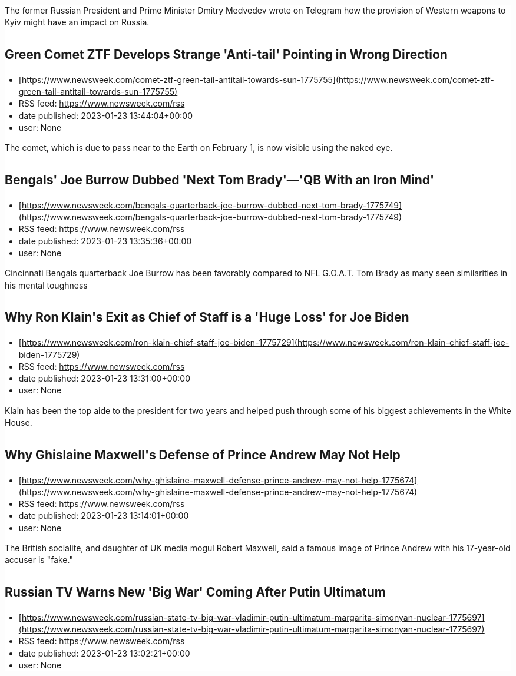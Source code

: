 The former Russian President and Prime Minister Dmitry Medvedev wrote on Telegram how the provision of Western weapons to Kyiv might have an impact on Russia.

## Green Comet ZTF Develops Strange 'Anti-tail' Pointing in Wrong Direction
 - [https://www.newsweek.com/comet-ztf-green-tail-antitail-towards-sun-1775755](https://www.newsweek.com/comet-ztf-green-tail-antitail-towards-sun-1775755)
 - RSS feed: https://www.newsweek.com/rss
 - date published: 2023-01-23 13:44:04+00:00
 - user: None

The comet, which is due to pass near to the Earth on February 1, is now visible using the naked eye.

## Bengals' Joe Burrow Dubbed 'Next Tom Brady'—'QB With an Iron Mind'
 - [https://www.newsweek.com/bengals-quarterback-joe-burrow-dubbed-next-tom-brady-1775749](https://www.newsweek.com/bengals-quarterback-joe-burrow-dubbed-next-tom-brady-1775749)
 - RSS feed: https://www.newsweek.com/rss
 - date published: 2023-01-23 13:35:36+00:00
 - user: None

Cincinnati Bengals quarterback Joe Burrow has been favorably compared to NFL G.O.A.T. Tom Brady as many seen similarities in his mental toughness

## Why Ron Klain's Exit as Chief of Staff is a 'Huge Loss' for Joe Biden
 - [https://www.newsweek.com/ron-klain-chief-staff-joe-biden-1775729](https://www.newsweek.com/ron-klain-chief-staff-joe-biden-1775729)
 - RSS feed: https://www.newsweek.com/rss
 - date published: 2023-01-23 13:31:00+00:00
 - user: None

Klain has been the top aide to the president for two years and helped push through some of his biggest achievements in the White House.

## Why Ghislaine Maxwell's Defense of Prince Andrew May Not Help
 - [https://www.newsweek.com/why-ghislaine-maxwell-defense-prince-andrew-may-not-help-1775674](https://www.newsweek.com/why-ghislaine-maxwell-defense-prince-andrew-may-not-help-1775674)
 - RSS feed: https://www.newsweek.com/rss
 - date published: 2023-01-23 13:14:01+00:00
 - user: None

The British socialite, and daughter of UK media mogul Robert Maxwell, said a famous image of Prince Andrew with his 17-year-old accuser is "fake."

## Russian TV Warns New 'Big War' Coming After Putin Ultimatum
 - [https://www.newsweek.com/russian-state-tv-big-war-vladimir-putin-ultimatum-margarita-simonyan-nuclear-1775697](https://www.newsweek.com/russian-state-tv-big-war-vladimir-putin-ultimatum-margarita-simonyan-nuclear-1775697)
 - RSS feed: https://www.newsweek.com/rss
 - date published: 2023-01-23 13:02:21+00:00
 - user: None
